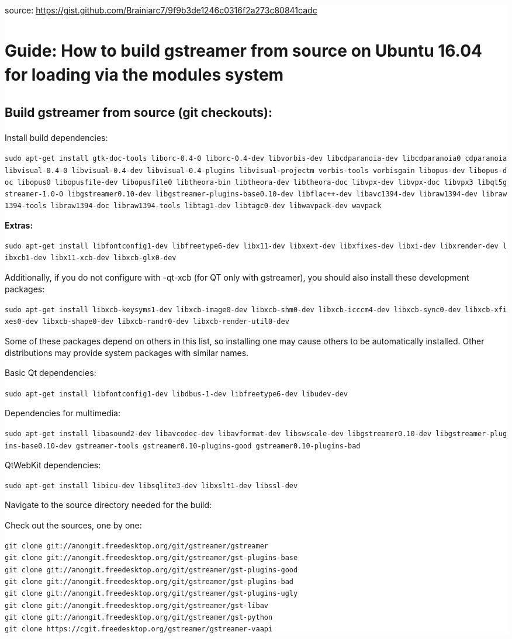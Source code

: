 source: https://gist.github.com/Brainiarc7/9f9b3de1246c0316f2a273c80841cadc

# Guide: How to build gstreamer from source on Ubuntu 16.04 for loading via the modules system

Build gstreamer from source (git checkouts):
--------------------------------------------

Install build dependencies:

    sudo apt-get install gtk-doc-tools liborc-0.4-0 liborc-0.4-dev libvorbis-dev libcdparanoia-dev libcdparanoia0 cdparanoia libvisual-0.4-0 libvisual-0.4-dev libvisual-0.4-plugins libvisual-projectm vorbis-tools vorbisgain libopus-dev libopus-doc libopus0 libopusfile-dev libopusfile0 libtheora-bin libtheora-dev libtheora-doc libvpx-dev libvpx-doc libvpx3 libqt5gstreamer-1.0-0 libgstreamer0.10-dev libgstreamer-plugins-base0.10-dev libflac++-dev libavc1394-dev libraw1394-dev libraw1394-tools libraw1394-doc libraw1394-tools libtag1-dev libtagc0-dev libwavpack-dev wavpack

**Extras:**



    sudo apt-get install libfontconfig1-dev libfreetype6-dev libx11-dev libxext-dev libxfixes-dev libxi-dev libxrender-dev libxcb1-dev libx11-xcb-dev libxcb-glx0-dev

Additionally, if you do not configure with -qt-xcb (for QT only with gstreamer), you should also install these development packages:

    sudo apt-get install libxcb-keysyms1-dev libxcb-image0-dev libxcb-shm0-dev libxcb-icccm4-dev libxcb-sync0-dev libxcb-xfixes0-dev libxcb-shape0-dev libxcb-randr0-dev libxcb-render-util0-dev

Some of these packages depend on others in this list, so installing one may cause others to be automatically installed. Other distributions may provide system packages with similar names.

Basic Qt dependencies:

    sudo apt-get install libfontconfig1-dev libdbus-1-dev libfreetype6-dev libudev-dev


Dependencies for multimedia:

    sudo apt-get install libasound2-dev libavcodec-dev libavformat-dev libswscale-dev libgstreamer0.10-dev libgstreamer-plugins-base0.10-dev gstreamer-tools gstreamer0.10-plugins-good gstreamer0.10-plugins-bad

QtWebKit dependencies:

    sudo apt-get install libicu-dev libsqlite3-dev libxslt1-dev libssl-dev

Navigate to the source directory needed for the build:

Check out the sources, one by one:


    git clone git://anongit.freedesktop.org/git/gstreamer/gstreamer
    git clone git://anongit.freedesktop.org/git/gstreamer/gst-plugins-base
    git clone git://anongit.freedesktop.org/git/gstreamer/gst-plugins-good
    git clone git://anongit.freedesktop.org/git/gstreamer/gst-plugins-bad
    git clone git://anongit.freedesktop.org/git/gstreamer/gst-plugins-ugly
    git clone git://anongit.freedesktop.org/git/gstreamer/gst-libav
    git clone git://anongit.freedesktop.org/git/gstreamer/gst-python
    git clone https://cgit.freedesktop.org/gstreamer/gstreamer-vaapi
